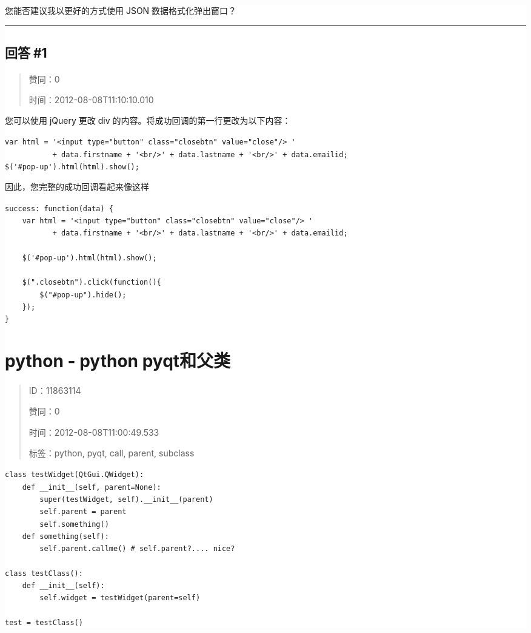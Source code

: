 您能否建议我以更好的方式使用 JSON 数据格式化弹出窗口？

* * *

## 回答 #1

> 赞同：0
> 
> 时间：2012-08-08T11:10:10.010

您可以使用 jQuery 更改 div 的内容。将成功回调的第一行更改为以下内容：

```
var html = '<input type="button" class="closebtn" value="close"/> ' 
           + data.firstname + '<br/>' + data.lastname + '<br/>' + data.emailid;
$('#pop-up').html(html).show(); 
```

因此，您完整的成功回调看起来像这样

```
success: function(data) { 
    var html = '<input type="button" class="closebtn" value="close"/> ' 
           + data.firstname + '<br/>' + data.lastname + '<br/>' + data.emailid;

    $('#pop-up').html(html).show();                       

    $(".closebtn").click(function(){ 
        $("#pop-up").hide();
    });   
} 
```

# python - python pyqt和父类

> ID：11863114
> 
> 赞同：0
> 
> 时间：2012-08-08T11:00:49.533
> 
> 标签：python, pyqt, call, parent, subclass

```
class testWidget(QtGui.QWidget):
    def __init__(self, parent=None):
        super(testWidget, self).__init__(parent)
        self.parent = parent
        self.something()
    def something(self):
        self.parent.callme() # self.parent?.... nice?

class testClass():
    def __init__(self):
        self.widget = testWidget(parent=self)

test = testClass() 
```
